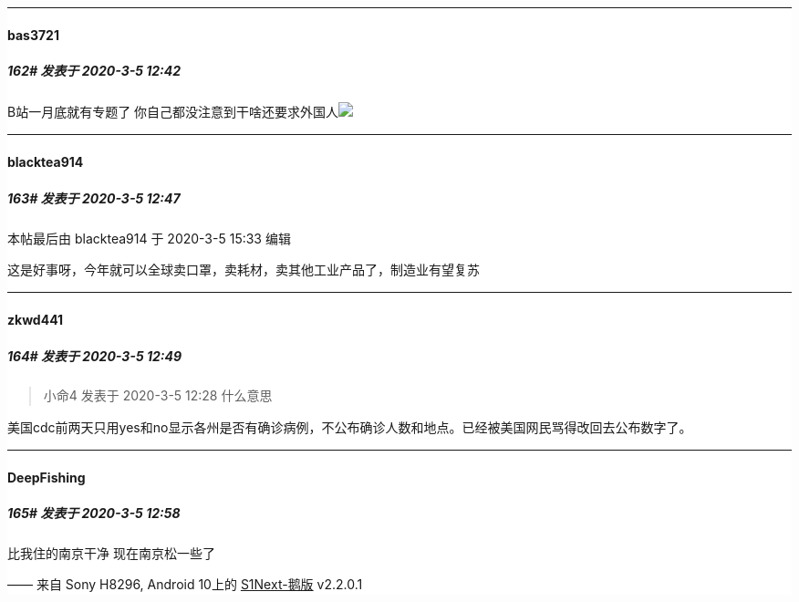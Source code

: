 



-----

####  bas3721  
##### 162#       发表于 2020-3-5 12:42




B站一月底就有专题了 你自己都没注意到干啥还要求外国人<img src="https://static.saraba1st.com/image/smiley/face2017/068.png" referrerpolicy="no-referrer">







-----

####  blacktea914  
##### 163#       发表于 2020-3-5 12:47



 本帖最后由 blacktea914 于 2020-3-5 15:33 编辑 

这是好事呀，今年就可以全球卖口罩，卖耗材，卖其他工业产品了，制造业有望复苏







-----

####  zkwd441  
##### 164#       发表于 2020-3-5 12:49



<blockquote>小命4 发表于 2020-3-5 12:28
什么意思</blockquote>
美国cdc前两天只用yes和no显示各州是否有确诊病例，不公布确诊人数和地点。已经被美国网民骂得改回去公布数字了。







-----

####  DeepFishing  
##### 165#       发表于 2020-3-5 12:58




比我住的南京干净
现在南京松一些了


—— 来自 Sony H8296, Android 10上的 [S1Next-鹅版](https://github.com/ykrank/S1-Next/releases) v2.2.0.1
